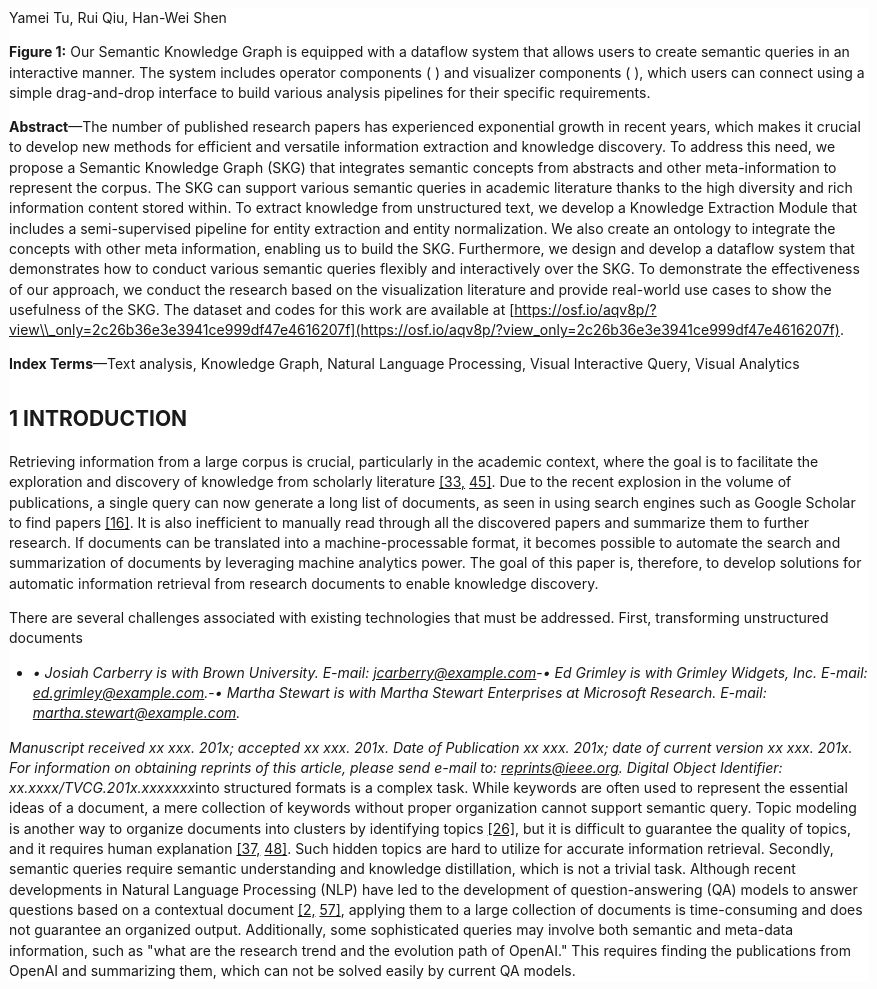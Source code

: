 Yamei Tu, Rui Qiu, Han-Wei Shen

<span id="page-0-0"></span>**Figure 1:** Our Semantic Knowledge Graph is equipped with a dataflow system that allows users to create semantic queries in an interactive manner. The system includes operator components ( ) and visualizer components ( ), which users can connect using a simple drag-and-drop interface to build various analysis pipelines for their specific requirements.

**Abstract**—The number of published research papers has experienced exponential growth in recent years, which makes it crucial to develop new methods for efficient and versatile information extraction and knowledge discovery. To address this need, we propose a Semantic Knowledge Graph (SKG) that integrates semantic concepts from abstracts and other meta-information to represent the corpus. The SKG can support various semantic queries in academic literature thanks to the high diversity and rich information content stored within. To extract knowledge from unstructured text, we develop a Knowledge Extraction Module that includes a semi-supervised pipeline for entity extraction and entity normalization. We also create an ontology to integrate the concepts with other meta information, enabling us to build the SKG. Furthermore, we design and develop a dataflow system that demonstrates how to conduct various semantic queries flexibly and interactively over the SKG. To demonstrate the effectiveness of our approach, we conduct the research based on the visualization literature and provide real-world use cases to show the usefulness of the SKG. The dataset and codes for this work are available at [https://osf.io/aqv8p/?view\\_only=2c26b36e3e3941ce999df47e4616207f](https://osf.io/aqv8p/?view_only=2c26b36e3e3941ce999df47e4616207f).

**Index Terms**—Text analysis, Knowledge Graph, Natural Language Processing, Visual Interactive Query, Visual Analytics

## 1 INTRODUCTION

Retrieving information from a large corpus is crucial, particularly in the academic context, where the goal is to facilitate the exploration and discovery of knowledge from scholarly literature [\[33,](#page-9-0) [45\]](#page-10-0). Due to the recent explosion in the volume of publications, a single query can now generate a long list of documents, as seen in using search engines such as Google Scholar to find papers [\[16\]](#page-9-1). It is also inefficient to manually read through all the discovered papers and summarize them to further research. If documents can be translated into a machine-processable format, it becomes possible to automate the search and summarization of documents by leveraging machine analytics power. The goal of this paper is, therefore, to develop solutions for automatic information retrieval from research documents to enable knowledge discovery.

There are several challenges associated with existing technologies that must be addressed. First, transforming unstructured documents

- *• Josiah Carberry is with Brown University. E-mail: jcarberry@example.com*-*• Ed Grimley is with Grimley Widgets, Inc. E-mail: ed.grimley@example.com.*-*• Martha Stewart is with Martha Stewart Enterprises at Microsoft Research. E-mail: martha.stewart@example.com.*

*Manuscript received xx xxx. 201x; accepted xx xxx. 201x. Date of Publication xx xxx. 201x; date of current version xx xxx. 201x. For information on obtaining reprints of this article, please send e-mail to: reprints@ieee.org. Digital Object Identifier: xx.xxxx/TVCG.201x.xxxxxxx*into structured formats is a complex task. While keywords are often used to represent the essential ideas of a document, a mere collection of keywords without proper organization cannot support semantic query. Topic modeling is another way to organize documents into clusters by identifying topics [\[26\]](#page-9-2), but it is difficult to guarantee the quality of topics, and it requires human explanation [\[37,](#page-9-3) [48\]](#page-10-1). Such hidden topics are hard to utilize for accurate information retrieval. Secondly, semantic queries require semantic understanding and knowledge distillation, which is not a trivial task. Although recent developments in Natural Language Processing (NLP) have led to the development of question-answering (QA) models to answer questions based on a contextual document [\[2,](#page-9-4) [57\]](#page-10-2), applying them to a large collection of documents is time-consuming and does not guarantee an organized output. Additionally, some sophisticated queries may involve both semantic and meta-data information, such as "what are the research trend and the evolution path of OpenAI." This requires finding the publications from OpenAI and summarizing them, which can not be solved easily by current QA models.
